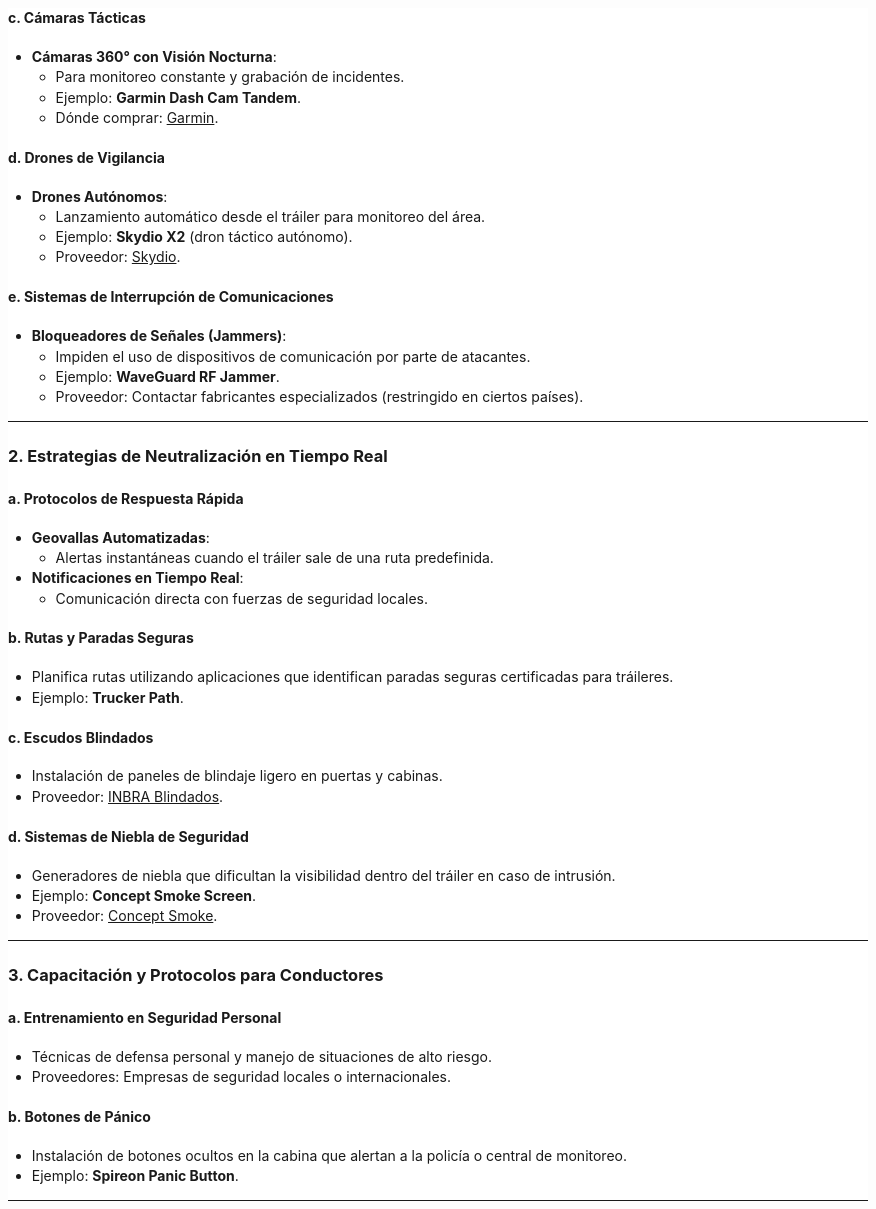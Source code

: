 #### **c. Cámaras Tácticas**
   - **Cámaras 360° con Visión Nocturna**:
     - Para monitoreo constante y grabación de incidentes.
     - Ejemplo: **Garmin Dash Cam Tandem**.
     - Dónde comprar: [Garmin](https://www.garmin.com/).

#### **d. Drones de Vigilancia**
   - **Drones Autónomos**:
     - Lanzamiento automático desde el tráiler para monitoreo del área.
     - Ejemplo: **Skydio X2** (dron táctico autónomo).
     - Proveedor: [Skydio](https://www.skydio.com/).

#### **e. Sistemas de Interrupción de Comunicaciones**
   - **Bloqueadores de Señales (Jammers)**:
     - Impiden el uso de dispositivos de comunicación por parte de atacantes.
     - Ejemplo: **WaveGuard RF Jammer**.
     - Proveedor: Contactar fabricantes especializados (restringido en ciertos países).

---

### **2. Estrategias de Neutralización en Tiempo Real**
#### **a. Protocolos de Respuesta Rápida**
   - **Geovallas Automatizadas**:
     - Alertas instantáneas cuando el tráiler sale de una ruta predefinida.
   - **Notificaciones en Tiempo Real**:
     - Comunicación directa con fuerzas de seguridad locales.

#### **b. Rutas y Paradas Seguras**
   - Planifica rutas utilizando aplicaciones que identifican paradas seguras certificadas para tráileres.
   - Ejemplo: **Trucker Path**.

#### **c. Escudos Blindados**
   - Instalación de paneles de blindaje ligero en puertas y cabinas.
   - Proveedor: [INBRA Blindados](https://www.inbrablindados.com/).

#### **d. Sistemas de Niebla de Seguridad**
   - Generadores de niebla que dificultan la visibilidad dentro del tráiler en caso de intrusión.
   - Ejemplo: **Concept Smoke Screen**.
   - Proveedor: [Concept Smoke](https://www.smokescreen.co.uk/).

---

### **3. Capacitación y Protocolos para Conductores**
#### **a. Entrenamiento en Seguridad Personal**
   - Técnicas de defensa personal y manejo de situaciones de alto riesgo.
   - Proveedores: Empresas de seguridad locales o internacionales.

#### **b. Botones de Pánico**
   - Instalación de botones ocultos en la cabina que alertan a la policía o central de monitoreo.
   - Ejemplo: **Spireon Panic Button**.

---
